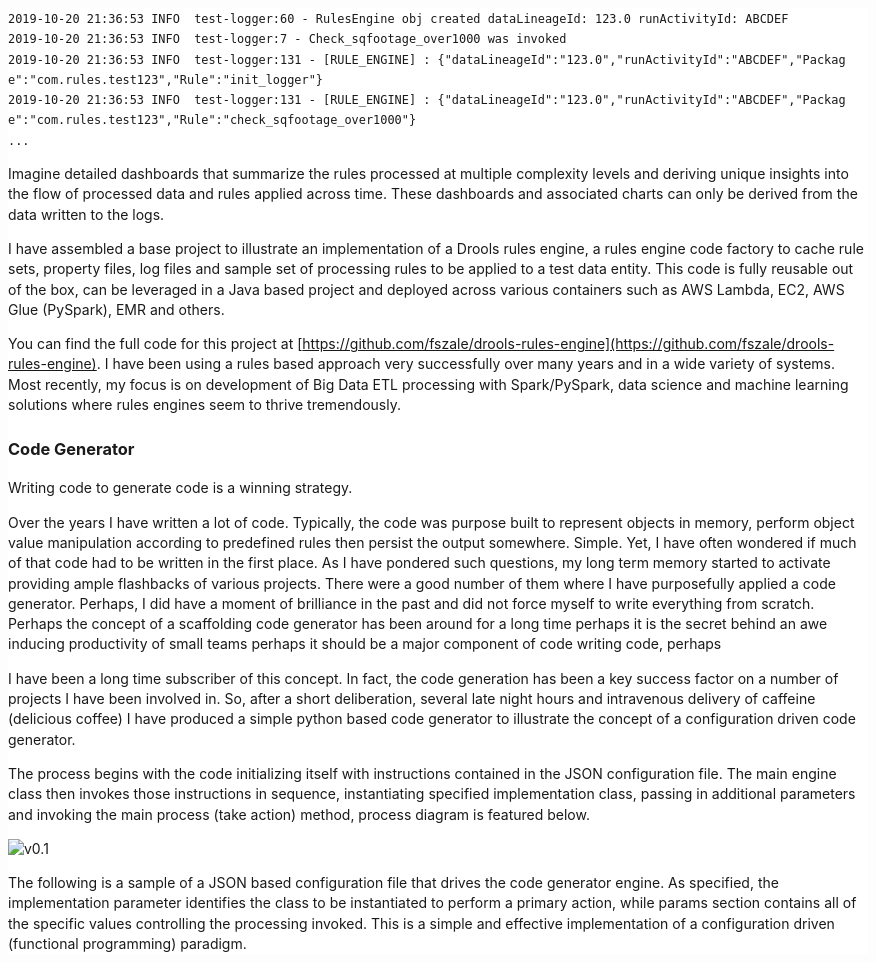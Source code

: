 ```
2019-10-20 21:36:53 INFO  test-logger:60 - RulesEngine obj created dataLineageId: 123.0 runActivityId: ABCDEF
2019-10-20 21:36:53 INFO  test-logger:7 - Check_sqfootage_over1000 was invoked
2019-10-20 21:36:53 INFO  test-logger:131 - [RULE_ENGINE] : {"dataLineageId":"123.0","runActivityId":"ABCDEF","Package":"com.rules.test123","Rule":"init_logger"}
2019-10-20 21:36:53 INFO  test-logger:131 - [RULE_ENGINE] : {"dataLineageId":"123.0","runActivityId":"ABCDEF","Package":"com.rules.test123","Rule":"check_sqfootage_over1000"}
...
```

Imagine detailed dashboards that summarize the rules processed at multiple complexity levels and deriving unique insights into the flow of processed data and rules applied across time. These dashboards and associated charts can only be derived from the data written to the logs.

I have assembled a base project to illustrate an implementation of a Drools rules engine, a rules engine code factory to cache rule sets, property files, log files and sample set of processing rules to be applied to a test data entity. This code is fully reusable out of the box, can be leveraged in a Java based project and deployed across various containers such as AWS Lambda, EC2, AWS Glue (PySpark), EMR and others.

You can find the full code for this project at [https://github.com/fszale/drools-rules-engine](https://github.com/fszale/drools-rules-engine).
I have been using a rules based approach very successfully over many years and in a wide variety of systems. Most recently, my focus is on development of Big Data ETL processing with Spark/PySpark, data science and machine learning solutions where rules engines seem to thrive tremendously.
### Code Generator
Writing code to generate code is a winning strategy.

Over the years I have written a lot of code. Typically, the code was purpose built to represent objects in memory, perform object value manipulation according to predefined rules then persist the output somewhere. Simple. Yet, I have often wondered if much of that code had to be written in the first place. As I have pondered such questions, my long term memory started to activate providing ample flashbacks of various projects. There were a good number of them where I have purposefully applied a code generator. Perhaps, I did have a moment of brilliance in the past and did not force myself to write everything from scratch. Perhaps the concept of a scaffolding code generator has been around for a long time  perhaps it is the secret behind an awe inducing productivity of small teams  perhaps it should be a major component of code writing code, perhaps 

I have been a long time subscriber of this concept. In fact, the code generation has been a key success factor on a number of projects I have been involved in. So, after a short deliberation, several late night hours and intravenous delivery of caffeine (delicious coffee) I have produced a simple python based code generator to illustrate the concept of a configuration driven code generator.

The process begins with the code initializing itself with instructions contained in the JSON configuration file. The main engine class then invokes those instructions in sequence, instantiating specified implementation class, passing in additional parameters and invoking the main process (take action) method, process diagram is featured below.

![v0.1](images/1_jT3fpTOhq1gjuZ0dTo0O3Q.png)

The following is a sample of a JSON based configuration file that drives the code generator engine. As specified, the implementation parameter identifies the class to be instantiated to perform a primary action, while params section contains all of the specific values controlling the processing invoked. This is a simple and effective implementation of a configuration driven (functional programming) paradigm.
